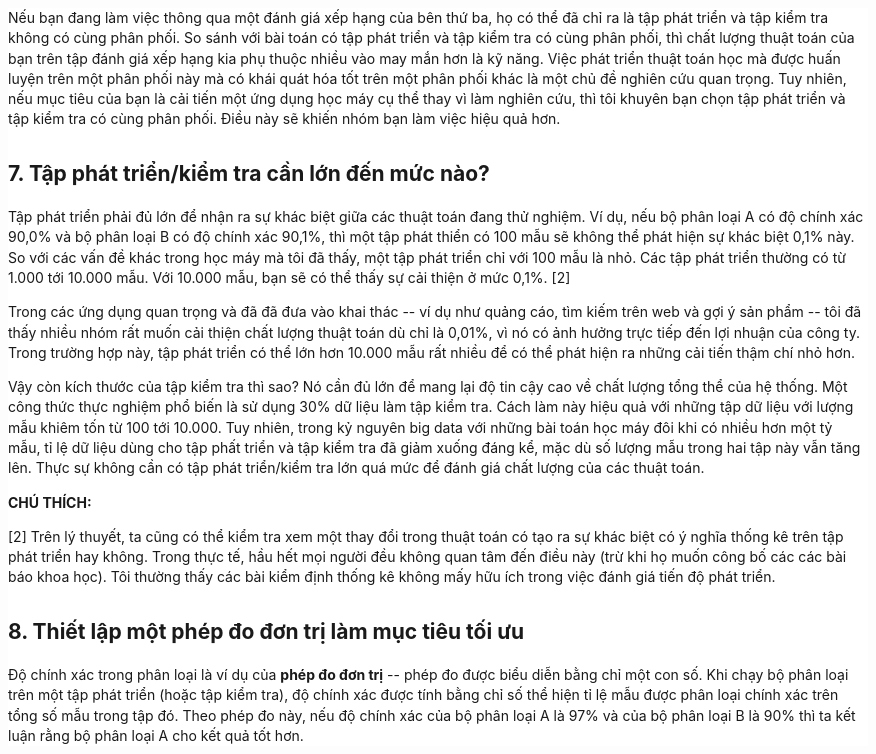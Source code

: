 Nếu bạn đang làm việc thông qua một đánh giá xếp hạng của bên thứ ba, họ có thể đã chỉ ra là tập phát triển và tập kiểm tra không có cùng phân phối. So sánh với bài toán có tập phát triển và tập kiểm tra có cùng phân phối, thì chất lượng thuật toán của bạn trên tập đánh giá xếp hạng kia phụ thuộc nhiều vào may mắn hơn là kỹ năng. Việc phát triển thuật toán học mà được huấn luyện trên một phân phối này mà có khái quát hóa tốt trên một phân phối khác là một chủ đề nghiên cứu quan trọng. Tuy nhiên, nếu mục tiêu của bạn là cải tiến một ứng dụng học máy cụ thể thay vì làm nghiên cứu, thì tôi khuyên bạn chọn tập phát triển và tập kiểm tra có cùng phân phối. Điều này sẽ khiến nhóm bạn làm việc hiệu quả hơn.




## 7. Tập phát triển/kiểm tra cần lớn đến mức nào?


Tập phát triển phải đủ lớn để nhận ra sự khác biệt giữa các thuật toán đang thử nghiệm. Ví dụ, nếu bộ phân loại A có độ chính xác 90,0% và bộ phân loại B có độ chính xác 90,1%, thì một tập phát thiển có 100 mẫu sẽ không thể phát hiện sự khác biệt 0,1% này. So với các vấn đề khác trong học máy mà tôi đã thấy, một tập phát triển chỉ với 100 mẫu là nhỏ. Các tập phát triển thường có từ 1.000 tới 10.000 mẫu. Với 10.000 mẫu, bạn sẽ có thể thấy sự cải thiện ở mức 0,1%. [2]


Trong các ứng dụng quan trọng và đã đã đưa vào khai thác -- ví dụ như quảng cáo, tìm kiếm trên web và gợi ý sản phẩm -- tôi đã thấy nhiều nhóm rất muốn cải thiện chất lượng thuật toán dù chỉ là 0,01%, vì nó có ảnh hưởng trực tiếp đến lợi nhuận của công ty. Trong trường hợp này, tập phát triển có thể lớn hơn 10.000 mẫu rất nhiều để có thể phát hiện ra những cải tiến thậm chí nhỏ hơn.


Vậy còn kích thước của tập kiểm tra thì sao? Nó cần đủ lớn để mang lại độ tin cậy cao về chất lượng tổng thể của hệ thống. Một công thức thực nghiệm phổ biến là sử dụng 30% dữ liệu làm tập kiểm tra. Cách làm này hiệu quả với những tập dữ liệu với lượng mẫu khiêm tốn từ 100 tới 10.000. Tuy nhiên, trong kỷ nguyên big data với những bài toán học máy đôi khi có nhiều hơn một tỷ mẫu, tỉ lệ dữ liệu dùng cho tập phất triển và tập kiểm tra đã giảm xuống đáng kể, mặc dù số lượng mẫu trong hai tập này vẫn tăng lên. Thực sự không cần có tập phát triển/kiểm tra lớn quá mức để đánh giá chất lượng của các thuật toán.




**CHÚ THÍCH:**

[2] Trên lý thuyết, ta cũng có thể kiểm tra xem một thay đổi trong thuật toán có tạo ra sự khác biệt có ý nghĩa thống kê trên tập phát triển hay không. Trong thực tế, hầu hết mọi người đều không quan tâm đến điều này (trừ khi họ muốn công bố các các bài báo khoa học). Tôi thường thấy các bài kiểm định thống kê không mấy hữu ích trong việc đánh giá tiến độ phát triển.




## 8. Thiết lập một phép đo đơn trị làm mục tiêu tối ưu


Độ chính xác trong phân loại là ví dụ của **phép đo đơn trị** -- phép đo được biểu diễn bằng chỉ một con số. Khi chạy bộ phân loại trên một tập phát triển (hoặc tập kiểm tra), độ chính xác được tính bằng chỉ số thể hiện tỉ lệ mẫu được phân loại chính xác trên tổng số mẫu trong tập đó. Theo phép đo này, nếu độ chính xác của bộ phân loại A là 97% và của bộ phân loại B là 90% thì ta kết luận rằng bộ phân loại A cho kết quả tốt hơn.

